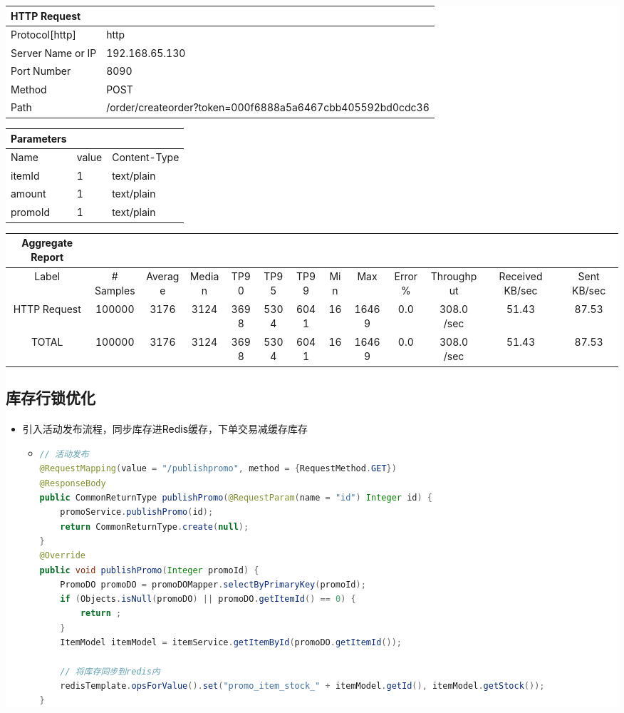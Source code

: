 | HTTP Request      |                                                           |
| :---------------- | --------------------------------------------------------- |
| Protocol[http]    | http                                                      |
| Server Name or IP | 192.168.65.130                                            |
| Port Number       | 8090                                                      |
| Method            | POST                                                      |
| Path              | /order/createorder?token=000f6888a5a6467cbb405592bd0cdc36 |

| Parameters |       |              |
| :--------- | :---- | :----------- |
| Name       | value | Content-Type |
| itemId     | 1     | text/plain   |
| amount     | 1     | text/plain   |
| promoId    | 1     | text/plain   |

| Aggregate Report |           |         |        |      |      |      |      |       |        |            |                 |             |
| :--------------: | :-------: | :-----: | :----: | :--: | :--: | :--: | :--: | :---: | :----: | :--------: | :-------------: | :---------: |
|      Label       | # Samples | Average | Median | TP90 | TP95 | TP99 | Min  |  Max  | Error% | Throughput | Received KB/sec | Sent KB/sec |
|   HTTP Request   |  100000   |  3176   |  3124  | 3698 | 5304 | 6041 |  16  | 16469 |  0.0   | 308.0 /sec |      51.43      |    87.53    |
|      TOTAL       |  100000   |  3176   |  3124  | 3698 | 5304 | 6041 |  16  | 16469 |  0.0   | 308.0 /sec |      51.43      |    87.53    |

## 库存行锁优化

- 引入活动发布流程，同步库存进Redis缓存，下单交易减缓存库存

  - ```java
    // 活动发布
    @RequestMapping(value = "/publishpromo", method = {RequestMethod.GET})
    @ResponseBody
    public CommonReturnType publishPromo(@RequestParam(name = "id") Integer id) {
        promoService.publishPromo(id);
        return CommonReturnType.create(null);
    }
    @Override
    public void publishPromo(Integer promoId) {
        PromoDO promoDO = promoDOMapper.selectByPrimaryKey(promoId);
        if (Objects.isNull(promoDO) || promoDO.getItemId() == 0) {
            return ;
        }
        ItemModel itemModel = itemService.getItemById(promoDO.getItemId());
    
        // 将库存同步到redis内
        redisTemplate.opsForValue().set("promo_item_stock_" + itemModel.getId(), itemModel.getStock());
    }
    ```

